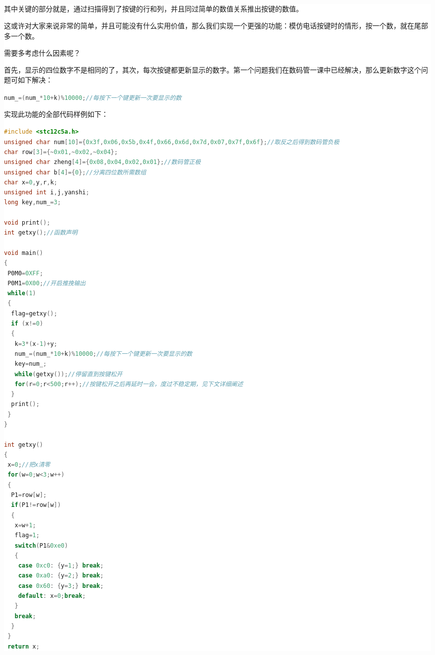 其中关键的部分就是，通过扫描得到了按键的行和列，并且同过简单的数值关系推出按键的数值。

这或许对大家来说非常的简单，并且可能没有什么实用价值，那么我们实现一个更强的功能：模仿电话按键时的情形，按一个数，就在尾部多一个数。

需要多考虑什么因素呢？

首先，显示的四位数字不是相同的了，其次，每次按键都更新显示的数字。第一个问题我们在数码管一课中已经解决，那么更新数字这个问题可如下解决：

```C
num_=(num_*10+k)%10000;//每按下一个键更新一次要显示的数
```

实现此功能的全部代码样例如下：

```C             
#include <stc12c5a.h>
unsigned char num[10]={0x3f,0x06,0x5b,0x4f,0x66,0x6d,0x7d,0x07,0x7f,0x6f};//取反之后得到数码管负极
char row[3]={~0x01,~0x02,~0x04};
unsigned char zheng[4]={0x08,0x04,0x02,0x01};//数码管正极
unsigned char b[4]={0};//分离四位数所需数组
char x=0,y,r,k;
unsigned int i,j,yanshi;
long key,num_=3;

void print();
int getxy();//函数声明

void main()
{
 P0M0=0XFF;
 P0M1=0X00;//开启推挽输出
 while(1)
 {
  flag=getxy();
  if (x!=0)
  {
   k=3*(x-1)+y;
   num_=(num_*10+k)%10000;//每按下一个键更新一次要显示的数
   key=num_;
   while(getxy());//停留直到按键松开
   for(r=0;r<500;r++);//按键松开之后再延时一会，度过不稳定期，见下文详细阐述
  }
  print();
 }
}

int getxy()
{
 x=0;//把x清零
 for(w=0;w<3;w++)
 {
  P1=row[w];
  if(P1!=row[w])
  {
   x=w+1;
   flag=1;
   switch(P1&0xe0)
   {
    case 0xc0: {y=1;} break;
    case 0xa0: {y=2;} break;
    case 0x60: {y=3;} break;
    default: x=0;break;
   }
   break;
  }
 }
 return x;
```